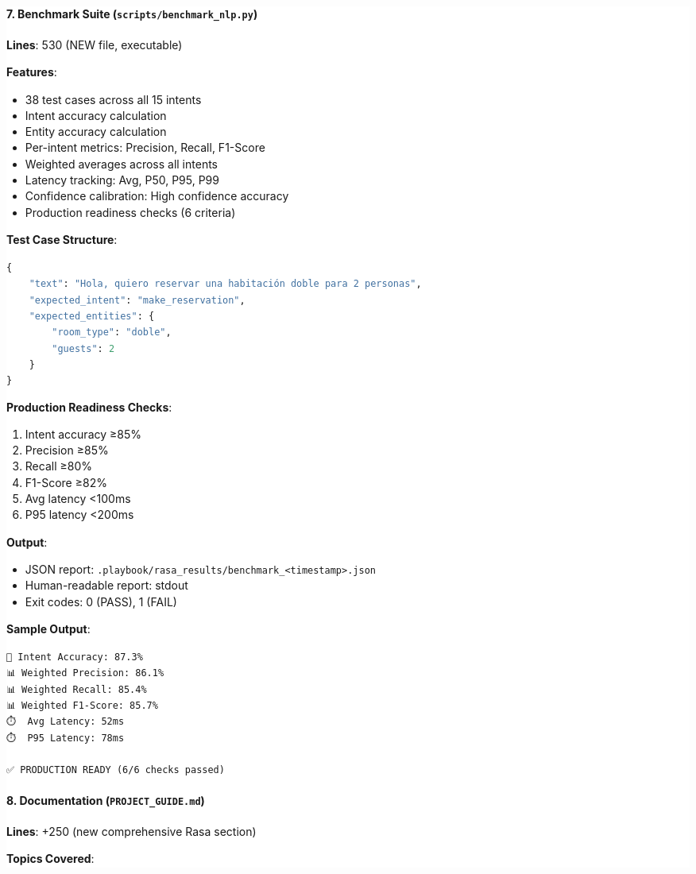 #### 7. Benchmark Suite (`scripts/benchmark_nlp.py`)
**Lines**: 530 (NEW file, executable)

**Features**:
- 38 test cases across all 15 intents
- Intent accuracy calculation
- Entity accuracy calculation
- Per-intent metrics: Precision, Recall, F1-Score
- Weighted averages across all intents
- Latency tracking: Avg, P50, P95, P99
- Confidence calibration: High confidence accuracy
- Production readiness checks (6 criteria)

**Test Case Structure**:
```python
{
    "text": "Hola, quiero reservar una habitación doble para 2 personas",
    "expected_intent": "make_reservation",
    "expected_entities": {
        "room_type": "doble",
        "guests": 2
    }
}
```

**Production Readiness Checks**:
1. Intent accuracy ≥85%
2. Precision ≥85%
3. Recall ≥80%
4. F1-Score ≥82%
5. Avg latency <100ms
6. P95 latency <200ms

**Output**:
- JSON report: `.playbook/rasa_results/benchmark_<timestamp>.json`
- Human-readable report: stdout
- Exit codes: 0 (PASS), 1 (FAIL)

**Sample Output**:
```
🎯 Intent Accuracy: 87.3%
📊 Weighted Precision: 86.1%
📊 Weighted Recall: 85.4%
📊 Weighted F1-Score: 85.7%
⏱️  Avg Latency: 52ms
⏱️  P95 Latency: 78ms

✅ PRODUCTION READY (6/6 checks passed)
```

#### 8. Documentation (`PROJECT_GUIDE.md`)
**Lines**: +250 (new comprehensive Rasa section)

**Topics Covered**:
